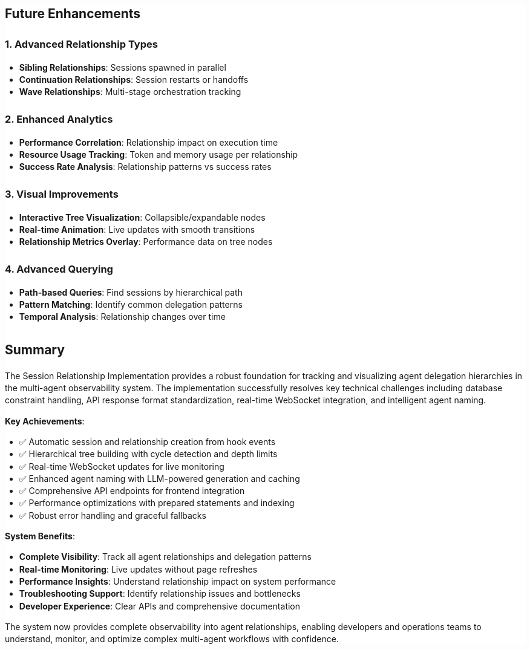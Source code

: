 
## Future Enhancements

### 1. Advanced Relationship Types
- **Sibling Relationships**: Sessions spawned in parallel
- **Continuation Relationships**: Session restarts or handoffs
- **Wave Relationships**: Multi-stage orchestration tracking

### 2. Enhanced Analytics
- **Performance Correlation**: Relationship impact on execution time
- **Resource Usage Tracking**: Token and memory usage per relationship
- **Success Rate Analysis**: Relationship patterns vs success rates

### 3. Visual Improvements
- **Interactive Tree Visualization**: Collapsible/expandable nodes
- **Real-time Animation**: Live updates with smooth transitions
- **Relationship Metrics Overlay**: Performance data on tree nodes

### 4. Advanced Querying
- **Path-based Queries**: Find sessions by hierarchical path
- **Pattern Matching**: Identify common delegation patterns
- **Temporal Analysis**: Relationship changes over time

## Summary

The Session Relationship Implementation provides a robust foundation for tracking and visualizing agent delegation hierarchies in the multi-agent observability system. The implementation successfully resolves key technical challenges including database constraint handling, API response format standardization, real-time WebSocket integration, and intelligent agent naming.

**Key Achievements**:
- ✅ Automatic session and relationship creation from hook events  
- ✅ Hierarchical tree building with cycle detection and depth limits
- ✅ Real-time WebSocket updates for live monitoring
- ✅ Enhanced agent naming with LLM-powered generation and caching
- ✅ Comprehensive API endpoints for frontend integration
- ✅ Performance optimizations with prepared statements and indexing
- ✅ Robust error handling and graceful fallbacks

**System Benefits**:
- **Complete Visibility**: Track all agent relationships and delegation patterns
- **Real-time Monitoring**: Live updates without page refreshes  
- **Performance Insights**: Understand relationship impact on system performance
- **Troubleshooting Support**: Identify relationship issues and bottlenecks
- **Developer Experience**: Clear APIs and comprehensive documentation

The system now provides complete observability into agent relationships, enabling developers and operations teams to understand, monitor, and optimize complex multi-agent workflows with confidence.
